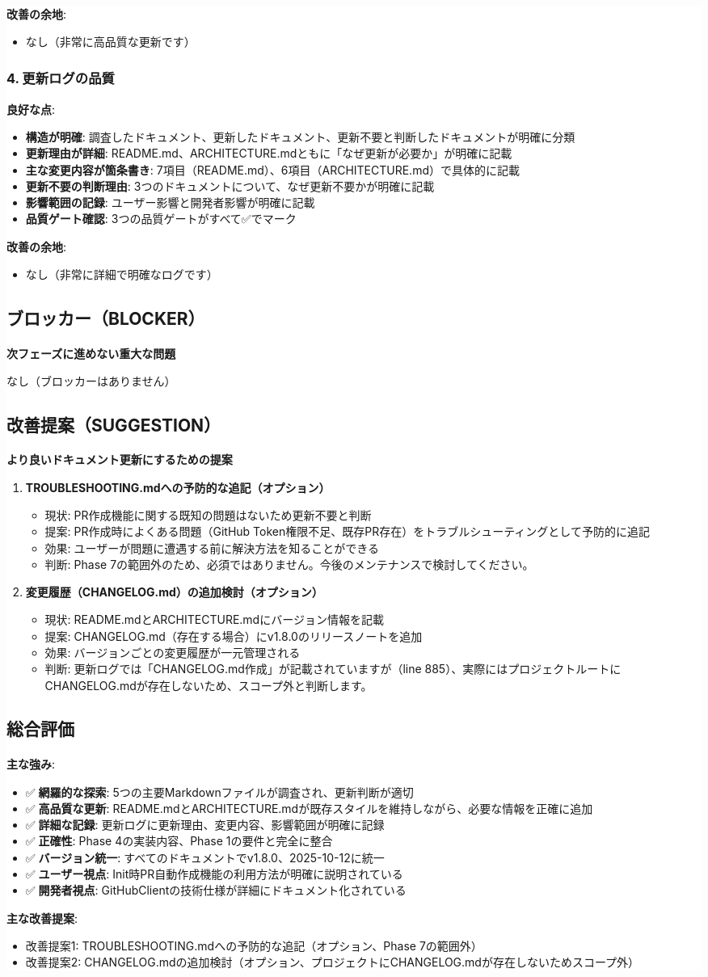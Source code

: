 **改善の余地**:
- なし（非常に高品質な更新です）

### 4. 更新ログの品質

**良好な点**:
- **構造が明確**: 調査したドキュメント、更新したドキュメント、更新不要と判断したドキュメントが明確に分類
- **更新理由が詳細**: README.md、ARCHITECTURE.mdともに「なぜ更新が必要か」が明確に記載
- **主な変更内容が箇条書き**: 7項目（README.md）、6項目（ARCHITECTURE.md）で具体的に記載
- **更新不要の判断理由**: 3つのドキュメントについて、なぜ更新不要かが明確に記載
- **影響範囲の記録**: ユーザー影響と開発者影響が明確に記載
- **品質ゲート確認**: 3つの品質ゲートがすべて✅でマーク

**改善の余地**:
- なし（非常に詳細で明確なログです）

## ブロッカー（BLOCKER）

**次フェーズに進めない重大な問題**

なし（ブロッカーはありません）

## 改善提案（SUGGESTION）

**より良いドキュメント更新にするための提案**

1. **TROUBLESHOOTING.mdへの予防的な追記（オプション）**
   - 現状: PR作成機能に関する既知の問題はないため更新不要と判断
   - 提案: PR作成時によくある問題（GitHub Token権限不足、既存PR存在）をトラブルシューティングとして予防的に追記
   - 効果: ユーザーが問題に遭遇する前に解決方法を知ることができる
   - 判断: Phase 7の範囲外のため、必須ではありません。今後のメンテナンスで検討してください。

2. **変更履歴（CHANGELOG.md）の追加検討（オプション）**
   - 現状: README.mdとARCHITECTURE.mdにバージョン情報を記載
   - 提案: CHANGELOG.md（存在する場合）にv1.8.0のリリースノートを追加
   - 効果: バージョンごとの変更履歴が一元管理される
   - 判断: 更新ログでは「CHANGELOG.md作成」が記載されていますが（line 885）、実際にはプロジェクトルートにCHANGELOG.mdが存在しないため、スコープ外と判断します。

## 総合評価

**主な強み**:
- ✅ **網羅的な探索**: 5つの主要Markdownファイルが調査され、更新判断が適切
- ✅ **高品質な更新**: README.mdとARCHITECTURE.mdが既存スタイルを維持しながら、必要な情報を正確に追加
- ✅ **詳細な記録**: 更新ログに更新理由、変更内容、影響範囲が明確に記録
- ✅ **正確性**: Phase 4の実装内容、Phase 1の要件と完全に整合
- ✅ **バージョン統一**: すべてのドキュメントでv1.8.0、2025-10-12に統一
- ✅ **ユーザー視点**: Init時PR自動作成機能の利用方法が明確に説明されている
- ✅ **開発者視点**: GitHubClientの技術仕様が詳細にドキュメント化されている

**主な改善提案**:
- 改善提案1: TROUBLESHOOTING.mdへの予防的な追記（オプション、Phase 7の範囲外）
- 改善提案2: CHANGELOG.mdの追加検討（オプション、プロジェクトにCHANGELOG.mdが存在しないためスコープ外）
